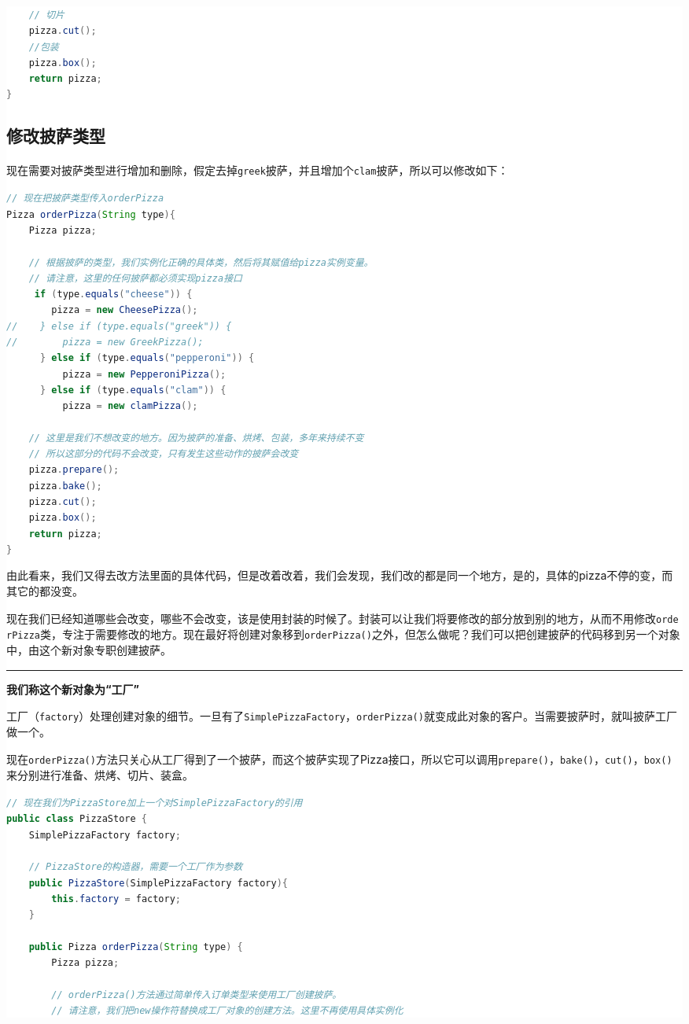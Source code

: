 ```java
    // 切片
    pizza.cut();
    //包装
    pizza.box();
    return pizza;
}
```

## 修改披萨类型

现在需要对披萨类型进行增加和删除，假定去掉`greek`披萨，并且增加个`clam`披萨，所以可以修改如下：

```java
// 现在把披萨类型传入orderPizza
Pizza orderPizza(String type){
    Pizza pizza;
    
    // 根据披萨的类型，我们实例化正确的具体类，然后将其赋值给pizza实例变量。
    // 请注意，这里的任何披萨都必须实现pizza接口
     if (type.equals("cheese")) {
        pizza = new CheesePizza();
//    } else if (type.equals("greek")) {
//        pizza = new GreekPizza();
      } else if (type.equals("pepperoni")) {
          pizza = new PepperoniPizza();
      } else if (type.equals("clam")) {
          pizza = new clamPizza();
         
    // 这里是我们不想改变的地方。因为披萨的准备、烘烤、包装，多年来持续不变
    // 所以这部分的代码不会改变，只有发生这些动作的披萨会改变
    pizza.prepare();
    pizza.bake();
    pizza.cut();
    pizza.box();
    return pizza;
}
```

由此看来，我们又得去改方法里面的具体代码，但是改着改着，我们会发现，我们改的都是同一个地方，是的，具体的pizza不停的变，而其它的都没变。

现在我们已经知道哪些会改变，哪些不会改变，该是使用封装的时候了。封装可以让我们将要修改的部分放到别的地方，从而不用修改`orderPizza`类，专注于需要修改的地方。现在最好将创建对象移到`orderPizza()`之外，但怎么做呢？我们可以把创建披萨的代码移到另一个对象中，由这个新对象专职创建披萨。

----

**我们称这个新对象为“工厂”**

工厂（`factory`）处理创建对象的细节。一旦有了`SimplePizzaFactory`，`orderPizza()`就变成此对象的客户。当需要披萨时，就叫披萨工厂做一个。

现在`orderPizza()`方法只关心从工厂得到了一个披萨，而这个披萨实现了Pizza接口，所以它可以调用`prepare()`，`bake()`，`cut()`，`box()`来分别进行准备、烘烤、切片、装盒。

```java
// 现在我们为PizzaStore加上一个对SimplePizzaFactory的引用
public class PizzaStore {
    SimplePizzaFactory factory;
 
    // PizzaStore的构造器，需要一个工厂作为参数
    public PizzaStore(SimplePizzaFactory factory){
        this.factory = factory;
    }
 
    public Pizza orderPizza(String type) {
        Pizza pizza;
 
        // orderPizza()方法通过简单传入订单类型来使用工厂创建披萨。
        // 请注意，我们把new操作符替换成工厂对象的创建方法。这里不再使用具体实例化
```